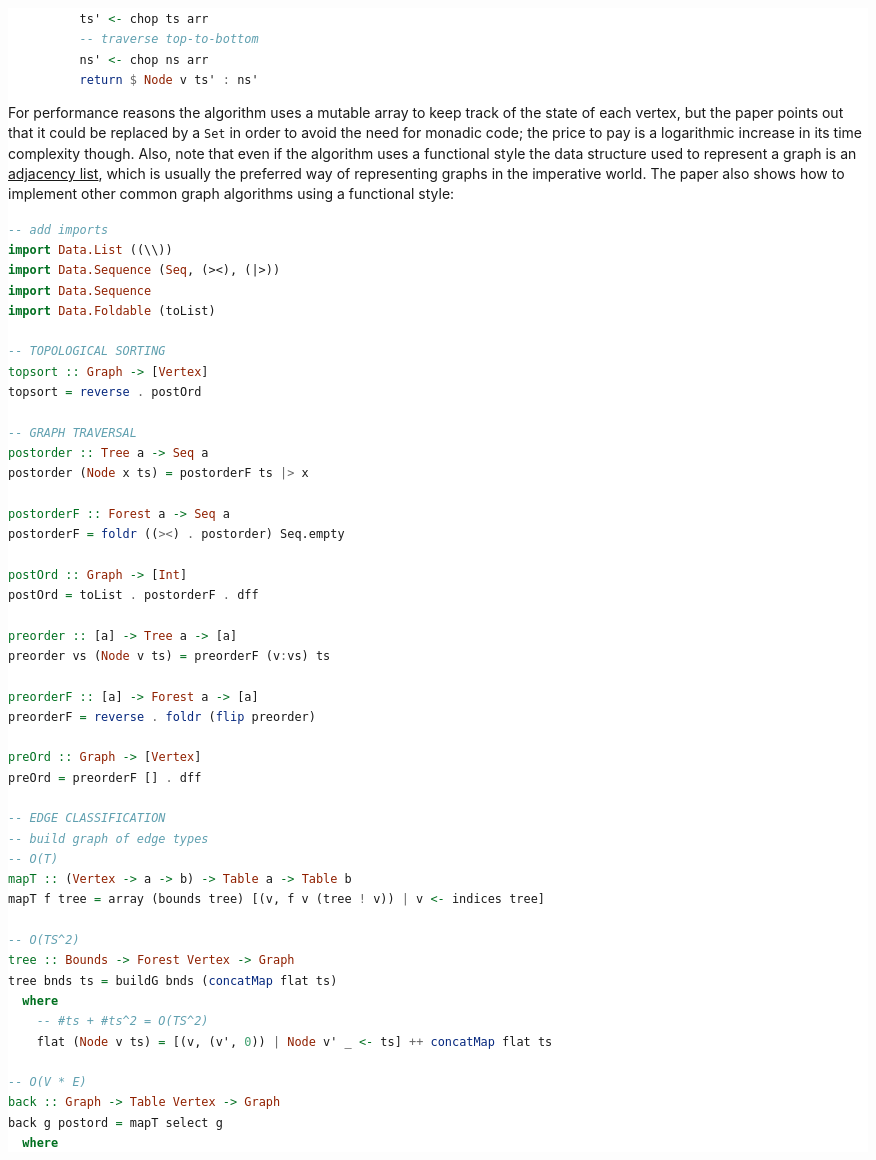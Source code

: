 ``` haskell
          ts' <- chop ts arr
          -- traverse top-to-bottom
          ns' <- chop ns arr
          return $ Node v ts' : ns'
```

For performance reasons the algorithm uses a mutable array to keep track
of the state of each vertex, but the paper points out that it could be replaced
by a `Set` in order to avoid the need for monadic code; the price to
pay is a logarithmic increase in its time complexity though.
Also, note that even if the algorithm uses a functional
style the data structure used to represent a graph is an
[adjacency list](https://en.wikipedia.org/wiki/Adjacency_list), which
is usually the preferred way of representing graphs in the imperative world.
The paper also shows how to implement other common graph algorithms using a
functional style:

``` haskell
-- add imports
import Data.List ((\\))
import Data.Sequence (Seq, (><), (|>))
import Data.Sequence
import Data.Foldable (toList)

-- TOPOLOGICAL SORTING
topsort :: Graph -> [Vertex]
topsort = reverse . postOrd

-- GRAPH TRAVERSAL
postorder :: Tree a -> Seq a
postorder (Node x ts) = postorderF ts |> x

postorderF :: Forest a -> Seq a
postorderF = foldr ((><) . postorder) Seq.empty

postOrd :: Graph -> [Int]
postOrd = toList . postorderF . dff

preorder :: [a] -> Tree a -> [a]
preorder vs (Node v ts) = preorderF (v:vs) ts

preorderF :: [a] -> Forest a -> [a]
preorderF = reverse . foldr (flip preorder)

preOrd :: Graph -> [Vertex]
preOrd = preorderF [] . dff

-- EDGE CLASSIFICATION
-- build graph of edge types
-- O(T)
mapT :: (Vertex -> a -> b) -> Table a -> Table b
mapT f tree = array (bounds tree) [(v, f v (tree ! v)) | v <- indices tree]

-- O(TS^2)
tree :: Bounds -> Forest Vertex -> Graph
tree bnds ts = buildG bnds (concatMap flat ts)
  where
    -- #ts + #ts^2 = O(TS^2)
    flat (Node v ts) = [(v, (v', 0)) | Node v' _ <- ts] ++ concatMap flat ts

-- O(V * E)
back :: Graph -> Table Vertex -> Graph
back g postord = mapT select g
  where
```